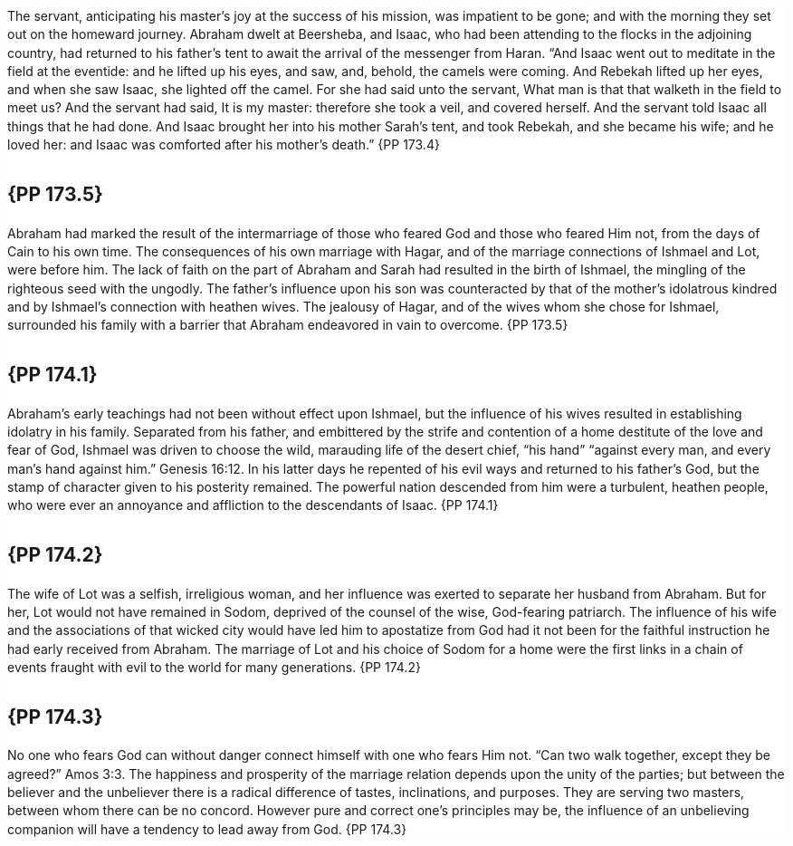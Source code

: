 The servant, anticipating his master’s joy at the success of his mission, was impatient to be gone; and with the morning they set out on the homeward journey. Abraham dwelt at Beersheba, and Isaac, who had been attending to the flocks in the adjoining country, had returned to his father’s tent to await the arrival of the messenger from Haran. “And Isaac went out to meditate in the field at the eventide: and he lifted up his eyes, and saw, and, behold, the camels were coming. And Rebekah lifted up her eyes, and when she saw Isaac, she lighted off the camel. For she had said unto the servant, What man is that that walketh in the field to meet us? And the servant had said, It is my master: therefore she took a veil, and covered herself. And the servant told Isaac all things that he had done. And Isaac brought her into his mother Sarah’s tent, and took Rebekah, and she became his wife; and he loved her: and Isaac was comforted after his mother’s death.” {PP 173.4}

## {PP 173.5}

Abraham had marked the result of the intermarriage of those who feared God and those who feared Him not, from the days of Cain to his own time. The consequences of his own marriage with Hagar, and of the marriage connections of Ishmael and Lot, were before him. The lack of faith on the part of Abraham and Sarah had resulted in the birth of Ishmael, the mingling of the righteous seed with the ungodly. The father’s influence upon his son was counteracted by that of the mother’s idolatrous kindred and by Ishmael’s connection with heathen wives. The jealousy of Hagar, and of the wives whom she chose for Ishmael, surrounded his family with a barrier that Abraham endeavored in vain to overcome. {PP 173.5}

## {PP 174.1}

Abraham’s early teachings had not been without effect upon Ishmael, but the influence of his wives resulted in establishing idolatry in his family. Separated from his father, and embittered by the strife and contention of a home destitute of the love and fear of God, Ishmael was driven to choose the wild, marauding life of the desert chief, “his hand” “against every man, and every man’s hand against him.” Genesis 16:12. In his latter days he repented of his evil ways and returned to his father’s God, but the stamp of character given to his posterity remained. The powerful nation descended from him were a turbulent, heathen people, who were ever an annoyance and affliction to the descendants of Isaac. {PP 174.1}

## {PP 174.2}

The wife of Lot was a selfish, irreligious woman, and her influence was exerted to separate her husband from Abraham. But for her, Lot would not have remained in Sodom, deprived of the counsel of the wise, God-fearing patriarch. The influence of his wife and the associations of that wicked city would have led him to apostatize from God had it not been for the faithful instruction he had early received from Abraham. The marriage of Lot and his choice of Sodom for a home were the first links in a chain of events fraught with evil to the world for many generations. {PP 174.2}

## {PP 174.3}

No one who fears God can without danger connect himself with one who fears Him not. “Can two walk together, except they be agreed?” Amos 3:3. The happiness and prosperity of the marriage relation depends upon the unity of the parties; but between the believer and the unbeliever there is a radical difference of tastes, inclinations, and purposes. They are serving two masters, between whom there can be no concord. However pure and correct one’s principles may be, the influence of an unbelieving companion will have a tendency to lead away from God. {PP 174.3}
